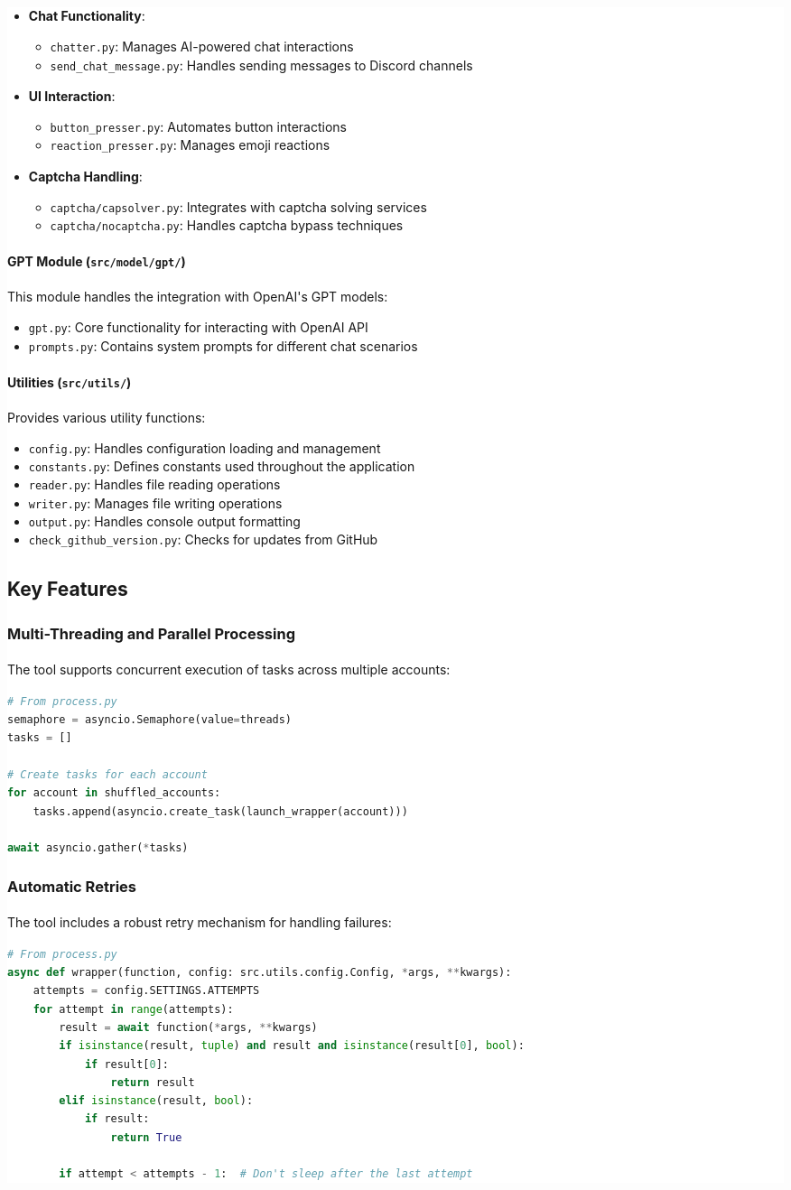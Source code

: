 - **Chat Functionality**:

  - `chatter.py`: Manages AI-powered chat interactions
  - `send_chat_message.py`: Handles sending messages to Discord channels

- **UI Interaction**:

  - `button_presser.py`: Automates button interactions
  - `reaction_presser.py`: Manages emoji reactions

- **Captcha Handling**:
  - `captcha/capsolver.py`: Integrates with captcha solving services
  - `captcha/nocaptcha.py`: Handles captcha bypass techniques

#### GPT Module (`src/model/gpt/`)

This module handles the integration with OpenAI's GPT models:

- `gpt.py`: Core functionality for interacting with OpenAI API
- `prompts.py`: Contains system prompts for different chat scenarios

#### Utilities (`src/utils/`)

Provides various utility functions:

- `config.py`: Handles configuration loading and management
- `constants.py`: Defines constants used throughout the application
- `reader.py`: Handles file reading operations
- `writer.py`: Manages file writing operations
- `output.py`: Handles console output formatting
- `check_github_version.py`: Checks for updates from GitHub

## Key Features

### Multi-Threading and Parallel Processing

The tool supports concurrent execution of tasks across multiple accounts:

```python
# From process.py
semaphore = asyncio.Semaphore(value=threads)
tasks = []

# Create tasks for each account
for account in shuffled_accounts:
    tasks.append(asyncio.create_task(launch_wrapper(account)))

await asyncio.gather(*tasks)
```

### Automatic Retries

The tool includes a robust retry mechanism for handling failures:

```python
# From process.py
async def wrapper(function, config: src.utils.config.Config, *args, **kwargs):
    attempts = config.SETTINGS.ATTEMPTS
    for attempt in range(attempts):
        result = await function(*args, **kwargs)
        if isinstance(result, tuple) and result and isinstance(result[0], bool):
            if result[0]:
                return result
        elif isinstance(result, bool):
            if result:
                return True

        if attempt < attempts - 1:  # Don't sleep after the last attempt
```